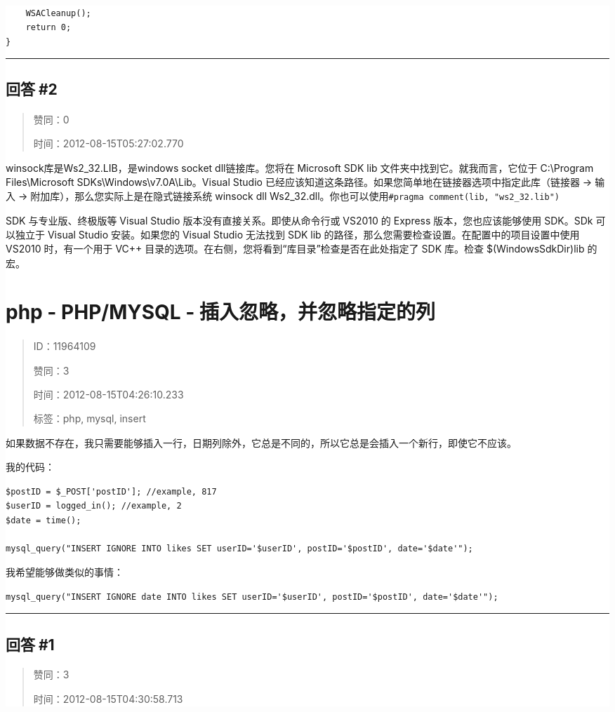 ```
    WSACleanup();
    return 0;
} 
```

* * *

## 回答 #2

> 赞同：0
> 
> 时间：2012-08-15T05:27:02.770

winsock库是Ws2_32.LIB，是windows socket dll链接库。您将在 Microsoft SDK lib 文件夹中找到它。就我而言，它位于 C:\Program Files\Microsoft SDKs\Windows\v7.0A\Lib。Visual Studio 已经应该知道这条路径。如果您简单地在链接器选项中指定此库（链接器 -> 输入 -> 附加库），那么您实际上是在隐式链接系统 winsock dll Ws2_32.dll。你也可以使用`#pragma comment(lib, "ws2_32.lib")`

SDK 与专业版、终极版等 Visual Studio 版本没有直接关系。即使从命令行或 VS2010 的 Express 版本，您也应该能够使用 SDK。SDk 可以独立于 Visual Studio 安装。如果您的 Visual Studio 无法找到 SDK lib 的路径，那么您需要检查设置。在配置中的项目设置中使用 VS2010 时，有一个用于 VC++ 目录的选项。在右侧，您将看到“库目录”检查是否在此处指定了 SDK 库。检查 $(WindowsSdkDir)lib 的宏。

# php - PHP/MYSQL - 插入忽略，并忽略指定的列

> ID：11964109
> 
> 赞同：3
> 
> 时间：2012-08-15T04:26:10.233
> 
> 标签：php, mysql, insert

如果数据不存在，我只需要能够插入一行，日期列除外，它总是不同的，所以它总是会插入一个新行，即使它不应该。

我的代码：

```
$postID = $_POST['postID']; //example, 817
$userID = logged_in(); //example, 2
$date = time();

mysql_query("INSERT IGNORE INTO likes SET userID='$userID', postID='$postID', date='$date'"); 
```

我希望能够做类似的事情：

```
mysql_query("INSERT IGNORE date INTO likes SET userID='$userID', postID='$postID', date='$date'"); 
```

* * *

## 回答 #1

> 赞同：3
> 
> 时间：2012-08-15T04:30:58.713
